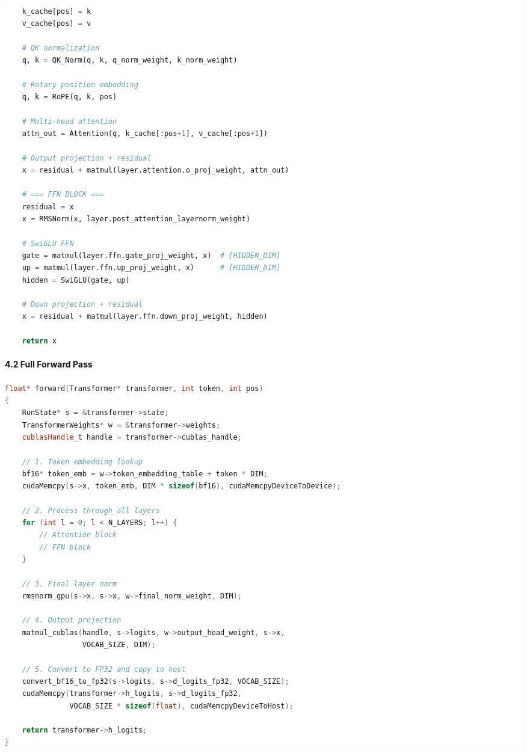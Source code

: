 ```python
    k_cache[pos] = k
    v_cache[pos] = v
    
    # QK normalization
    q, k = QK_Norm(q, k, q_norm_weight, k_norm_weight)
    
    # Rotary position embedding
    q, k = RoPE(q, k, pos)
    
    # Multi-head attention
    attn_out = Attention(q, k_cache[:pos+1], v_cache[:pos+1])
    
    # Output projection + residual
    x = residual + matmul(layer.attention.o_proj_weight, attn_out)
    
    # === FFN BLOCK ===
    residual = x
    x = RMSNorm(x, layer.post_attention_layernorm_weight)
    
    # SwiGLU FFN
    gate = matmul(layer.ffn.gate_proj_weight, x)  # [HIDDEN_DIM]
    up = matmul(layer.ffn.up_proj_weight, x)      # [HIDDEN_DIM]
    hidden = SwiGLU(gate, up)
    
    # Down projection + residual
    x = residual + matmul(layer.ffn.down_proj_weight, hidden)
    
    return x
```

#### 4.2 Full Forward Pass

```cpp
float* forward(Transformer* transformer, int token, int pos)
{
    RunState* s = &transformer->state;
    TransformerWeights* w = &transformer->weights;
    cublasHandle_t handle = transformer->cublas_handle;
    
    // 1. Token embedding lookup
    bf16* token_emb = w->token_embedding_table + token * DIM;
    cudaMemcpy(s->x, token_emb, DIM * sizeof(bf16), cudaMemcpyDeviceToDevice);
    
    // 2. Process through all layers
    for (int l = 0; l < N_LAYERS; l++) {
        // Attention block
        // FFN block
    }
    
    // 3. Final layer norm
    rmsnorm_gpu(s->x, s->x, w->final_norm_weight, DIM);
    
    // 4. Output projection
    matmul_cublas(handle, s->logits, w->output_head_weight, s->x, 
                  VOCAB_SIZE, DIM);
    
    // 5. Convert to FP32 and copy to host
    convert_bf16_to_fp32(s->logits, s->d_logits_fp32, VOCAB_SIZE);
    cudaMemcpy(transformer->h_logits, s->d_logits_fp32, 
               VOCAB_SIZE * sizeof(float), cudaMemcpyDeviceToHost);
    
    return transformer->h_logits;
}
```